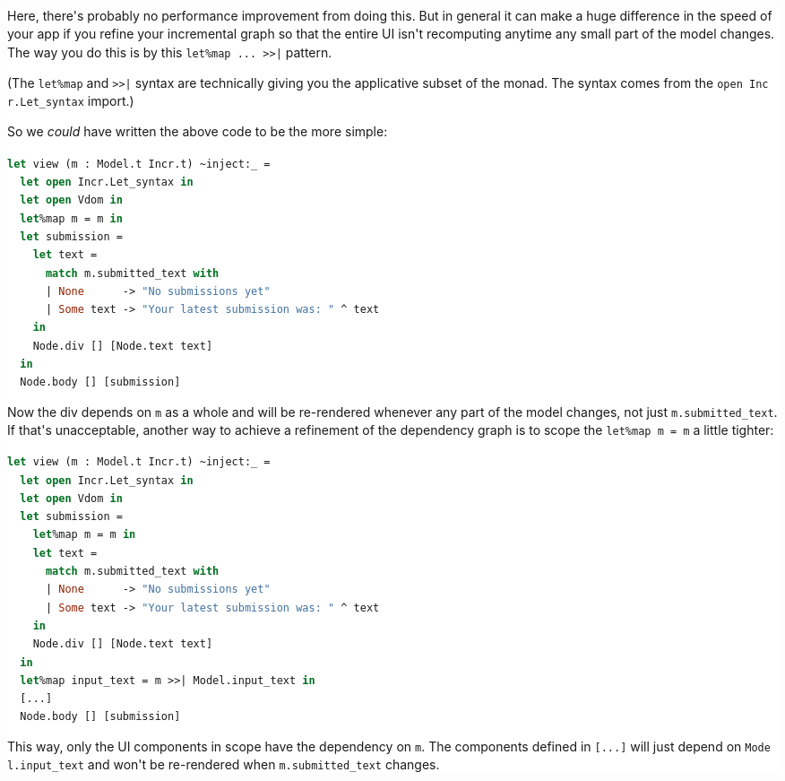 Here, there's probably no performance improvement from doing this. But
in general it can make a huge difference in the speed of your app if
you refine your incremental graph so that the entire UI isn't
recomputing anytime any small part of the model changes. The way you
do this is by this `let%map ... >>|` pattern.

(The `let%map` and `>>|` syntax are technically giving you the
applicative subset of the monad. The syntax comes from the `open
Incr.Let_syntax` import.)

So we *could* have written the above code to be the more simple:

```ocaml
let view (m : Model.t Incr.t) ~inject:_ =
  let open Incr.Let_syntax in
  let open Vdom in
  let%map m = m in
  let submission =
    let text =
      match m.submitted_text with
      | None      -> "No submissions yet"
      | Some text -> "Your latest submission was: " ^ text
    in
    Node.div [] [Node.text text]
  in
  Node.body [] [submission]
```

Now the div depends on `m` as a whole and will be re-rendered whenever
any part of the model changes, not just `m.submitted_text`. If that's
unacceptable, another way to achieve a refinement of the dependency
graph is to scope the `let%map m = m` a little tighter:

```ocaml
let view (m : Model.t Incr.t) ~inject:_ =
  let open Incr.Let_syntax in
  let open Vdom in
  let submission =
    let%map m = m in
    let text =
      match m.submitted_text with
      | None      -> "No submissions yet"
      | Some text -> "Your latest submission was: " ^ text
    in
    Node.div [] [Node.text text]
  in
  let%map input_text = m >>| Model.input_text in
  [...]
  Node.body [] [submission]
```

This way, only the UI components in scope have the dependency on
`m`. The components defined in `[...]` will just depend on `Model.input_text`
and won't be re-rendered when `m.submitted_text` changes.
